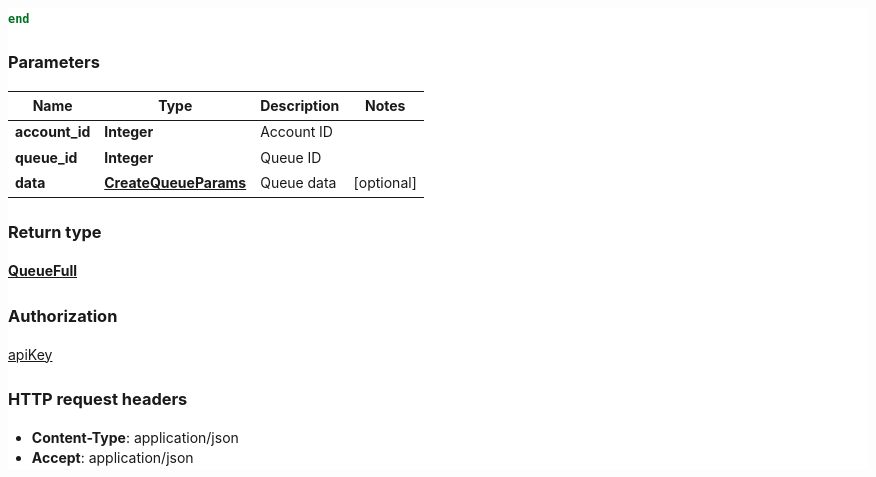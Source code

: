 ```ruby
end
```

### Parameters

Name | Type | Description  | Notes
------------- | ------------- | ------------- | -------------
 **account_id** | **Integer**| Account ID | 
 **queue_id** | **Integer**| Queue ID | 
 **data** | [**CreateQueueParams**](CreateQueueParams.md)| Queue data | [optional] 

### Return type

[**QueueFull**](QueueFull.md)

### Authorization

[apiKey](../README.md#apiKey)

### HTTP request headers

 - **Content-Type**: application/json
 - **Accept**: application/json



